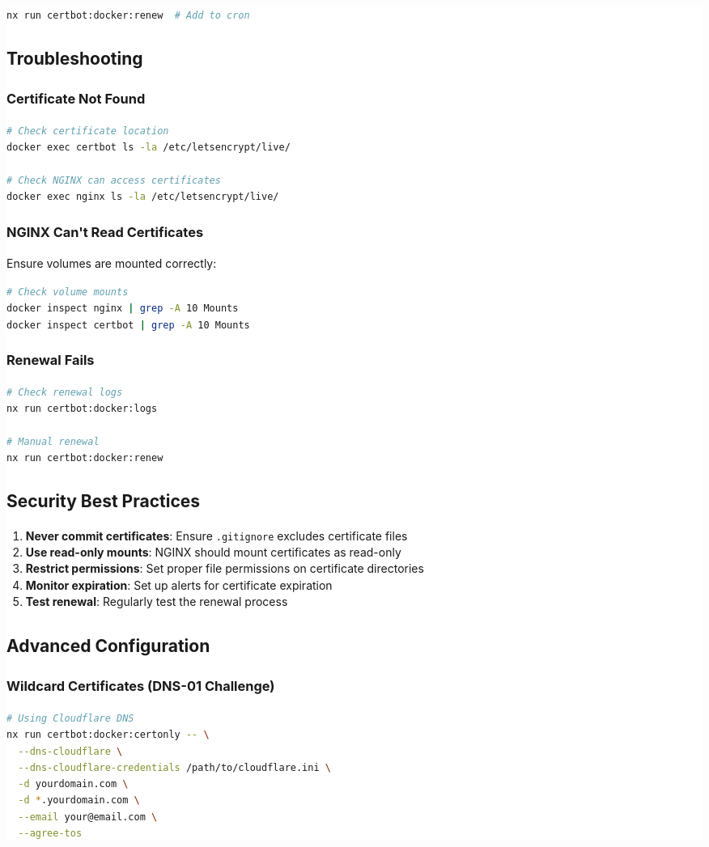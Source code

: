 ```bash
nx run certbot:docker:renew  # Add to cron
```

## Troubleshooting

### Certificate Not Found

```bash
# Check certificate location
docker exec certbot ls -la /etc/letsencrypt/live/

# Check NGINX can access certificates
docker exec nginx ls -la /etc/letsencrypt/live/
```

### NGINX Can't Read Certificates

Ensure volumes are mounted correctly:

```bash
# Check volume mounts
docker inspect nginx | grep -A 10 Mounts
docker inspect certbot | grep -A 10 Mounts
```

### Renewal Fails

```bash
# Check renewal logs
nx run certbot:docker:logs

# Manual renewal
nx run certbot:docker:renew
```

## Security Best Practices

1. **Never commit certificates**: Ensure `.gitignore` excludes certificate files
2. **Use read-only mounts**: NGINX should mount certificates as read-only
3. **Restrict permissions**: Set proper file permissions on certificate directories
4. **Monitor expiration**: Set up alerts for certificate expiration
5. **Test renewal**: Regularly test the renewal process

## Advanced Configuration

### Wildcard Certificates (DNS-01 Challenge)

```bash
# Using Cloudflare DNS
nx run certbot:docker:certonly -- \
  --dns-cloudflare \
  --dns-cloudflare-credentials /path/to/cloudflare.ini \
  -d yourdomain.com \
  -d *.yourdomain.com \
  --email your@email.com \
  --agree-tos
```
